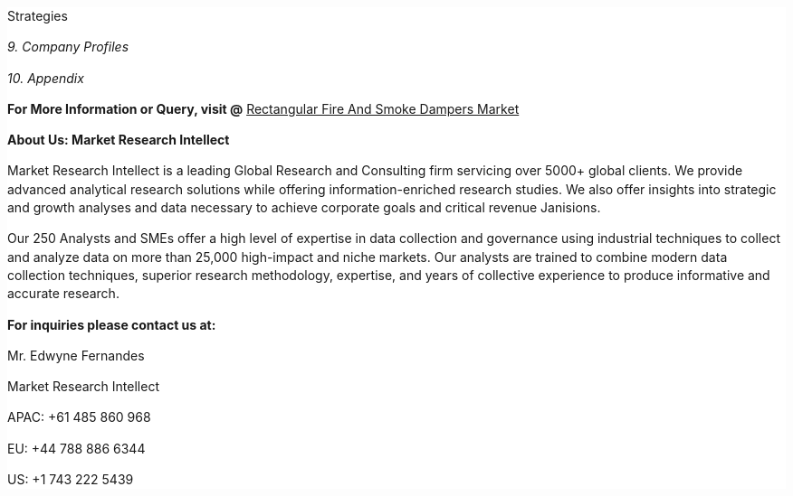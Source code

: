 Strategies</span></em></li></ul><p><em><span class="font-[700]">9. Company Profiles</span></em></p><p><em><span class="font-[700]">10. Appendix</span></em></p><p><span class="font-[700]"><strong>For More Information or Query, visit&nbsp;@</strong>&nbsp;</span><span class="font-[700]"><a href="https://www.marketresearchintellect.com/product/global-rectangular-fire-and-smoke-dampers-market-size-and-forecast/?utm_source=Linkedin&utm_medium=842" target="_blank" data-tracking-control-name="article-ssr-frontend-pulse_little-text-block" data-tracking-will-navigate="" data-test-link="">Rectangular Fire And Smoke Dampers Market</a></span></p><p><strong><span class="font-[700]">About Us: Market Research Intellect</span></strong></p><p><span class="">Market Research Intellect is a leading Global Research and Consulting firm servicing over 5000+ global clients. We provide advanced analytical research solutions while offering information-enriched research studies.&nbsp;</span>We also offer insights into strategic and growth analyses and data necessary to achieve corporate goals and critical revenue Janisions.</p><p><span class="">Our 250 Analysts and SMEs offer a high level of expertise in data collection and governance using industrial techniques to collect and analyze data on more than 25,000 high-impact and niche markets. Our analysts are trained to combine modern data collection techniques, superior research methodology, expertise, and years of collective experience to produce informative and accurate research.</span></p><p><strong>For inquiries please contact us at:</strong></p><p>Mr. Edwyne Fernandes</p><p>Market Research Intellect</p><p>APAC: +61 485 860 968</p><p>EU: +44 788 886 6344</p><p>US: +1 743 222 5439</p>

